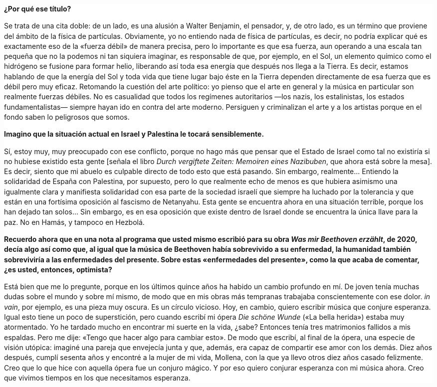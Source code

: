 **¿Por qué ese título?**

Se trata de una cita doble: de un lado, es una alusión a Walter Benjamin, el
pensador, y, de otro lado, es un término que proviene del ámbito de la física de
partículas. Obviamente, yo no entiendo nada de física de partículas, es decir,
no podría explicar qué es exactamente eso de la «fuerza débil» de manera
precisa, pero lo importante es que esa fuerza, aun operando a una escala tan
pequeña que no la podemos ni tan siquiera imaginar, es responsable de que, por
ejemplo, en el Sol, un elemento químico como el hidrógeno se fusione para formar
helio, liberando así toda esa energía que después nos llega a la Tierra. Es
decir, estamos hablando de que la energía del Sol y toda vida que tiene lugar
bajo éste en la Tierra dependen directamente de esa fuerza que es débil pero muy
eficaz. Retomando la cuestión del arte político: yo pienso que el arte en
general y la música en particular son realmente fuerzas débiles. No es
casualidad que todos los regímenes autoritarios —los nazis, los estalinistas,
los estados fundamentalistas— siempre hayan ido en contra del arte moderno.
Persiguen y criminalizan el arte y a los artistas porque en el fondo saben lo
peligrosos que somos.

**Imagino que la situación actual en Israel y Palestina le tocará
sensiblemente.**

Sí, estoy muy, muy preocupado con ese conflicto, porque no hago más que pensar
que el Estado de Israel como tal no existiría si no hubiese existido esta gente
[señala el libro _Durch vergiftete Zeiten: Memoiren eines Nazibuben_, que ahora
está sobre la mesa]. Es decir, siento que mi abuelo es culpable directo de todo
esto que está pasando. Sin embargo, realmente... Entiendo la solidaridad de
España con Palestina, por supuesto, pero lo que realmente echo de menos es que
hubiera asimismo una igualmente clara y manifiesta solidaridad con esa parte de
la sociedad israelí que siempre ha luchado por la tolerancia y que están en una
fortísima oposición al fascismo de Netanyahu. Esta gente se encuentra ahora en
una situación terrible, porque los han dejado tan solos... Sin embargo, es en
esa oposición que existe dentro de Israel donde se encuentra la única llave para
la paz. No en Hamás, y tampoco en Hezbolá.

**Recuerdo ahora que en una nota al programa que usted mismo escribió para su
obra _Was mir Beethoven erzählt_, de 2020, decía algo así como que, al igual que
la música de Beethoven había sobrevivido a su enfermedad, la humanidad también
sobreviviría a las enfermedades del presente. Sobre estas «enfermedades del
presente», como la que acaba de comentar, ¿es usted, entonces, optimista?**

Está bien que me lo pregunte, porque en los últimos quince años ha habido un
cambio profundo en mí. De joven tenía muchas dudas sobre el mundo y sobre mí
mismo, de modo que en mis obras más tempranas trabajaba conscientemente con ese
dolor. _in vain_, por ejemplo, es una pieza muy oscura. Es un círculo vicioso.
Hoy, en cambio, quiero escribir música que conjure esperanza. Igual esto tiene
un poco de superstición, pero cuando escribí mi ópera _Die schöne Wunde_ («La
bella herida») estaba muy atormentado. Yo he tardado mucho en encontrar mi
suerte en la vida, ¿sabe? Entonces tenía tres matrimonios fallidos a mis
espaldas. Pero me dije: «Tengo que hacer algo para cambiar esto». De modo que
escribí, al final de la ópera, una especie de visión utópica: imaginé una pareja
que envejecía junta y que, además, era capaz de compartir ese amor con los
demás. Diez años después, cumplí sesenta años y encontré a la mujer de mi vida,
Mollena, con la que ya llevo otros diez años casado felizmente. Creo que lo que
hice con aquella ópera fue un conjuro mágico. Y por eso quiero conjurar
esperanza con mi música ahora. Creo que vivimos tiempos en los que necesitamos
esperanza.
